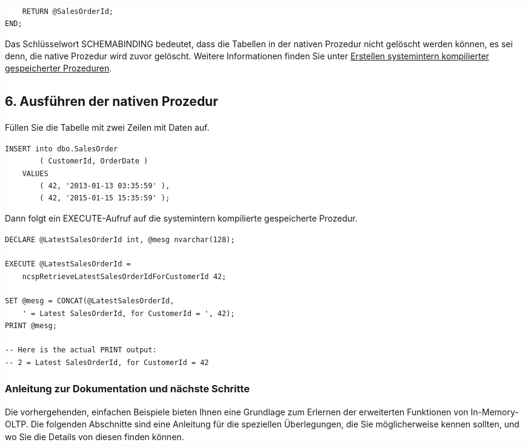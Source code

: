         RETURN @SalesOrderId;  
    END;  
  
  
  
  
Das Schlüsselwort SCHEMABINDING bedeutet, dass die Tabellen in der nativen Prozedur nicht gelöscht werden können, es sei denn, die native Prozedur wird zuvor gelöscht. Weitere Informationen finden Sie unter [Erstellen systemintern kompilierter gespeicherter Prozeduren](../../relational-databases/in-memory-oltp/creating-natively-compiled-stored-procedures.md).  
  
  
<a name="execute-the-native-proc-31e"></a>  
  
## <a name="6-execute-the-native-proc"></a>6. Ausführen der nativen Prozedur  
  
  
Füllen Sie die Tabelle mit zwei Zeilen mit Daten auf.  
  
  
  
  
    INSERT into dbo.SalesOrder  
            ( CustomerId, OrderDate )  
        VALUES  
            ( 42, '2013-01-13 03:35:59' ),  
            ( 42, '2015-01-15 15:35:59' );  
  
  
  
  
Dann folgt ein EXECUTE-Aufruf auf die systemintern kompilierte gespeicherte Prozedur.  
  
  
  
  
    DECLARE @LatestSalesOrderId int, @mesg nvarchar(128);  
      
    EXECUTE @LatestSalesOrderId =  
        ncspRetrieveLatestSalesOrderIdForCustomerId 42;  
      
    SET @mesg = CONCAT(@LatestSalesOrderId,  
        ' = Latest SalesOrderId, for CustomerId = ', 42);  
    PRINT @mesg;  
      
    -- Here is the actual PRINT output:  
    -- 2 = Latest SalesOrderId, for CustomerId = 42  
  
  
  
  
<a name="guide-to-the-documentation-and-next-steps-32w"></a>  
  
### <a name="guide-to-the-documentation-and-next-steps"></a>Anleitung zur Dokumentation und nächste Schritte  
  
  
Die vorhergehenden, einfachen Beispiele bieten Ihnen eine Grundlage zum Erlernen der erweiterten Funktionen von In-Memory-OLTP. Die folgenden Abschnitte sind eine Anleitung für die speziellen Überlegungen, die Sie möglicherweise kennen sollten, und wo Sie die Details von diesen finden können.  
  
  
  
<a name="how-do-in-memory-oltp-features-work-so-much-faster-33v"></a>  
  